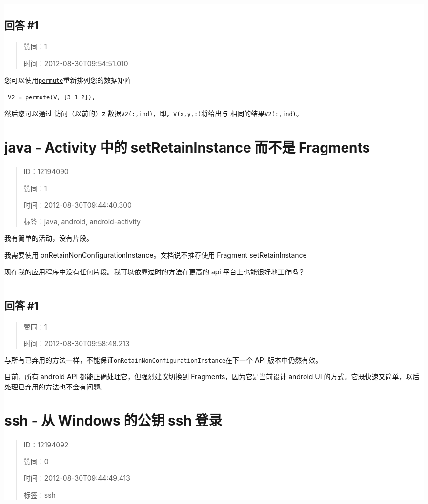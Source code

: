 * * *

## 回答 #1

> 赞同：1
> 
> 时间：2012-08-30T09:54:51.010

您可以使用[`permute`](http://www.mathworks.de/help/techdoc/ref/permute.html)重新排列您的数据矩阵

```
 V2 = permute(V, [3 1 2]); 
```

然后您可以通过 访问（以前的）z 数据`V2(:,ind)`，即，`V(x,y,:)`将给出与 相同的结果`V2(:,ind)`。

# java - Activity 中的 setRetainInstance 而不是 Fragments

> ID：12194090
> 
> 赞同：1
> 
> 时间：2012-08-30T09:44:40.300
> 
> 标签：java, android, android-activity

我有简单的活动，没有片段。

我需要使用 onRetainNonConfigurationInstance。文档说不推荐使用 Fragment setRetainInstance

现在我的应用程序中没有任何片段。我可以依靠过时的方法在更高的 api 平台上也能很好地工作吗？

* * *

## 回答 #1

> 赞同：1
> 
> 时间：2012-08-30T09:58:48.213

与所有已弃用的方法一样，不能保证`onRetainNonConfigurationInstance`在下一个 API 版本中仍然有效。

目前，所有 android API 都能正确处理它，但强烈建议切换到 Fragments，因为它是当前设计 android UI 的方式。它既快速又简单，以后处理已弃用的方法也不会有问题。

# ssh - 从 Windows 的公钥 ssh 登录

> ID：12194092
> 
> 赞同：0
> 
> 时间：2012-08-30T09:44:49.413
> 
> 标签：ssh
